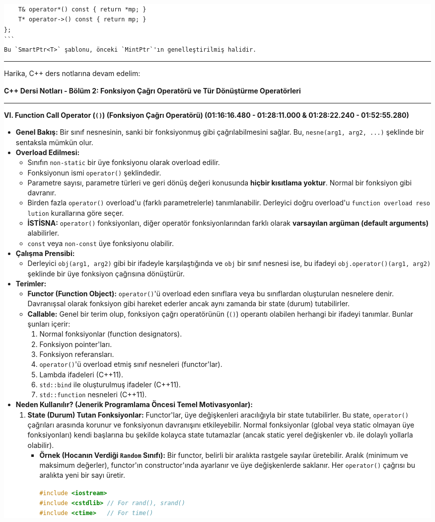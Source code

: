         T& operator*() const { return *mp; }
        T* operator->() const { return mp; }
    };
    ```
    Bu `SmartPtr<T>` şablonu, önceki `MintPtr`'ın genelleştirilmiş halidir.

---

Harika, C++ ders notlarına devam edelim:

**C++ Dersi Notları - Bölüm 2: Fonksiyon Çağrı Operatörü ve Tür Dönüştürme Operatörleri**

---

**VI. Function Call Operator (`()`) (Fonksiyon Çağrı Operatörü) (01:16:16.480 - 01:28:11.000 & 01:28:22.240 - 01:52:55.280)**

*   **Genel Bakış:** Bir sınıf nesnesinin, sanki bir fonksiyonmuş gibi çağrılabilmesini sağlar. Bu, `nesne(arg1, arg2, ...)` şeklinde bir sentaksla mümkün olur.
*   **Overload Edilmesi:**
    *   Sınıfın `non-static` bir üye fonksiyonu olarak overload edilir.
    *   Fonksiyonun ismi `operator()` şeklindedir.
    *   Parametre sayısı, parametre türleri ve geri dönüş değeri konusunda **hiçbir kısıtlama yoktur**. Normal bir fonksiyon gibi davranır.
    *   Birden fazla `operator()` overload'u (farklı parametrelerle) tanımlanabilir. Derleyici doğru overload'u `function overload resolution` kurallarına göre seçer.
    *   **İSTİSNA:** `operator()` fonksiyonları, diğer operatör fonksiyonlarından farklı olarak **varsayılan argüman (default arguments)** alabilirler.
    *   `const` veya `non-const` üye fonksiyonu olabilir.
*   **Çalışma Prensibi:**
    *   Derleyici `obj(arg1, arg2)` gibi bir ifadeyle karşılaştığında ve `obj` bir sınıf nesnesi ise, bu ifadeyi `obj.operator()(arg1, arg2)` şeklinde bir üye fonksiyon çağrısına dönüştürür.
*   **Terimler:**
    *   **Functor (Function Object):** `operator()`'ü overload eden sınıflara veya bu sınıflardan oluşturulan nesnelere denir. Davranışsal olarak fonksiyon gibi hareket ederler ancak aynı zamanda bir state (durum) tutabilirler.
    *   **Callable:** Genel bir terim olup, fonksiyon çağrı operatörünün (`()`) operantı olabilen herhangi bir ifadeyi tanımlar. Bunlar şunları içerir:
        1.  Normal fonksiyonlar (function designators).
        2.  Fonksiyon pointer'ları.
        3.  Fonksiyon referansları.
        4.  `operator()`'ü overload etmiş sınıf nesneleri (functor'lar).
        5.  Lambda ifadeleri (C++11).
        6.  `std::bind` ile oluşturulmuş ifadeler (C++11).
        7.  `std::function` nesneleri (C++11).
*   **Neden Kullanılır? (Jenerik Programlama Öncesi Temel Motivasyonlar):**
    1.  **State (Durum) Tutan Fonksiyonlar:** Functor'lar, üye değişkenleri aracılığıyla bir state tutabilirler. Bu state, `operator()` çağrıları arasında korunur ve fonksiyonun davranışını etkileyebilir. Normal fonksiyonlar (global veya static olmayan üye fonksiyonları) kendi başlarına bu şekilde kolayca state tutamazlar (ancak static yerel değişkenler vb. ile dolaylı yollarla olabilir).
        *   **Örnek (Hocanın Verdiği `Random` Sınıfı):**
            Bir functor, belirli bir aralıkta rastgele sayılar üretebilir. Aralık (minimum ve maksimum değerler), functor'ın constructor'ında ayarlanır ve üye değişkenlerde saklanır. Her `operator()` çağrısı bu aralıkta yeni bir sayı üretir.
            ```cpp
            #include <iostream>
            #include <cstdlib> // For rand(), srand()
            #include <ctime>   // For time()
